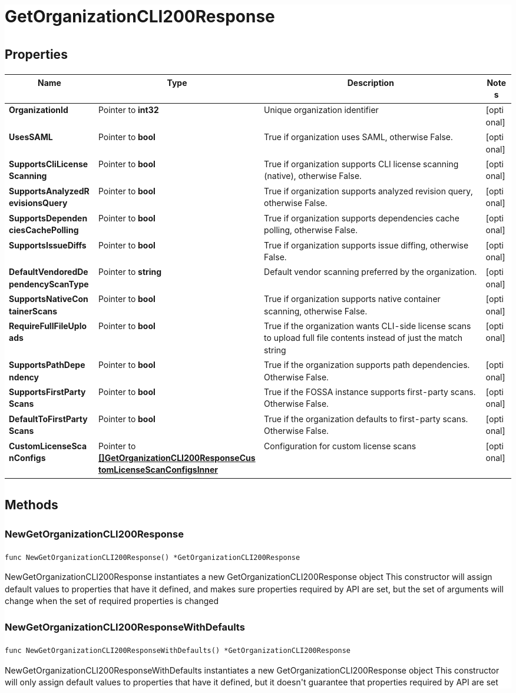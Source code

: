 # GetOrganizationCLI200Response

## Properties

Name | Type | Description | Notes
------------ | ------------- | ------------- | -------------
**OrganizationId** | Pointer to **int32** | Unique organization identifier | [optional] 
**UsesSAML** | Pointer to **bool** | True if organization uses SAML, otherwise False. | [optional] 
**SupportsCliLicenseScanning** | Pointer to **bool** | True if organization supports CLI license scanning (native), otherwise False. | [optional] 
**SupportsAnalyzedRevisionsQuery** | Pointer to **bool** | True if organization supports analyzed revision query, otherwise False. | [optional] 
**SupportsDependenciesCachePolling** | Pointer to **bool** | True if organization supports dependencies cache polling, otherwise False. | [optional] 
**SupportsIssueDiffs** | Pointer to **bool** | True if organization supports issue diffing, otherwise False. | [optional] 
**DefaultVendoredDependencyScanType** | Pointer to **string** | Default vendor scanning preferred by the organization. | [optional] 
**SupportsNativeContainerScans** | Pointer to **bool** | True if organization supports native container scanning, otherwise False. | [optional] 
**RequireFullFileUploads** | Pointer to **bool** | True if the organization wants CLI-side license scans to upload full file contents instead of just the match string | [optional] 
**SupportsPathDependency** | Pointer to **bool** | True if the organization supports path dependencies. Otherwise False. | [optional] 
**SupportsFirstPartyScans** | Pointer to **bool** | True if the FOSSA instance supports first-party scans. Otherwise False. | [optional] 
**DefaultToFirstPartyScans** | Pointer to **bool** | True if the organization defaults to first-party scans. Otherwise False. | [optional] 
**CustomLicenseScanConfigs** | Pointer to [**[]GetOrganizationCLI200ResponseCustomLicenseScanConfigsInner**](GetOrganizationCLI200ResponseCustomLicenseScanConfigsInner.md) | Configuration for custom license scans | [optional] 

## Methods

### NewGetOrganizationCLI200Response

`func NewGetOrganizationCLI200Response() *GetOrganizationCLI200Response`

NewGetOrganizationCLI200Response instantiates a new GetOrganizationCLI200Response object
This constructor will assign default values to properties that have it defined,
and makes sure properties required by API are set, but the set of arguments
will change when the set of required properties is changed

### NewGetOrganizationCLI200ResponseWithDefaults

`func NewGetOrganizationCLI200ResponseWithDefaults() *GetOrganizationCLI200Response`

NewGetOrganizationCLI200ResponseWithDefaults instantiates a new GetOrganizationCLI200Response object
This constructor will only assign default values to properties that have it defined,
but it doesn't guarantee that properties required by API are set
